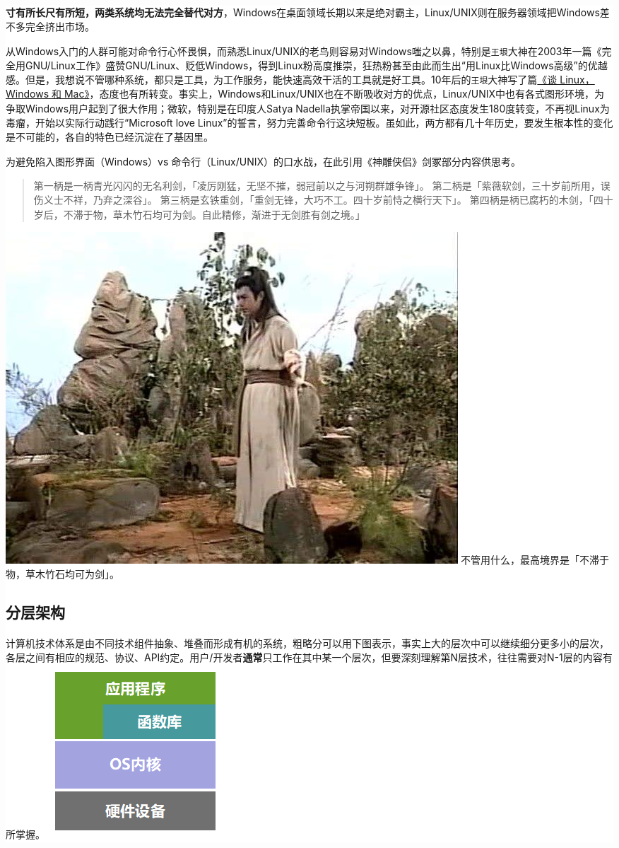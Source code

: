 **寸有所长尺有所短，两类系统均无法完全替代对方**，Windows在桌面领域长期以来是绝对霸主，Linux/UNIX则在服务器领域把Windows差不多完全挤出市场。

从Windows入门的人群可能对命令行心怀畏惧，而熟悉Linux/UNIX的老鸟则容易对Windows嗤之以鼻，特别是`王垠`大神在2003年一篇《完全用GNU/Linux工作》盛赞GNU/Linux、贬低Windows，得到Linux粉高度推崇，狂热粉甚至由此而生出“用Linux比Windows高级”的优越感。但是，我想说不管哪种系统，都只是工具，为工作服务，能快速高效干活的工具就是好工具。10年后的`王垠`大神写了篇[《谈 Linux，Windows 和 Mac》](http://www.yinwang.org/blog-cn/2013/03/07/linux-windows-mac)，态度也有所转变。事实上，Windows和Linux/UNIX也在不断吸收对方的优点，Linux/UNIX中也有各式图形环境，为争取Windows用户起到了很大作用；微软，特别是在印度人Satya Nadella执掌帝国以来，对开源社区态度发生180度转变，不再视Linux为毒瘤，开始以实际行动践行“Microsoft love Linux”的誓言，努力完善命令行这块短板。虽如此，两方都有几十年历史，要发生根本性的变化是不可能的，各自的特色已经沉淀在了基因里。

为避免陷入图形界面（Windows）vs 命令行（Linux/UNIX）的口水战，在此引用《神雕侠侣》剑冢部分内容供思考。
>第一柄是一柄青光闪闪的无名利剑，「凌厉刚猛，无坚不摧，弱冠前以之与河朔群雄争锋」。
>第二柄是「紫薇软剑，三十岁前所用，误伤义士不祥，乃弃之深谷」。
>第三柄是玄铁重剑，「重剑无锋，大巧不工。四十岁前恃之横行天下」。
>第四柄是柄已腐朽的木剑，「四十岁后，不滞于物，草木竹石均可为剑。自此精修，渐进于无剑胜有剑之境。」

![神雕剑冢](../pic/神雕剑冢.jpg)
不管用什么，最高境界是「不滞于物，草木竹石均可为剑」。

## 分层架构
计算机技术体系是由不同技术组件抽象、堆叠而形成有机的系统，粗略分可以用下图表示，事实上大的层次中可以继续细分更多小的层次，各层之间有相应的规范、协议、API约定。用户/开发者**通常**只工作在其中某一个层次，但要深刻理解第N层技术，往往需要对N-1层的内容有所掌握。
![计算机系统粗略层次划分](../pic/计算机系统粗略层次划分.png)
